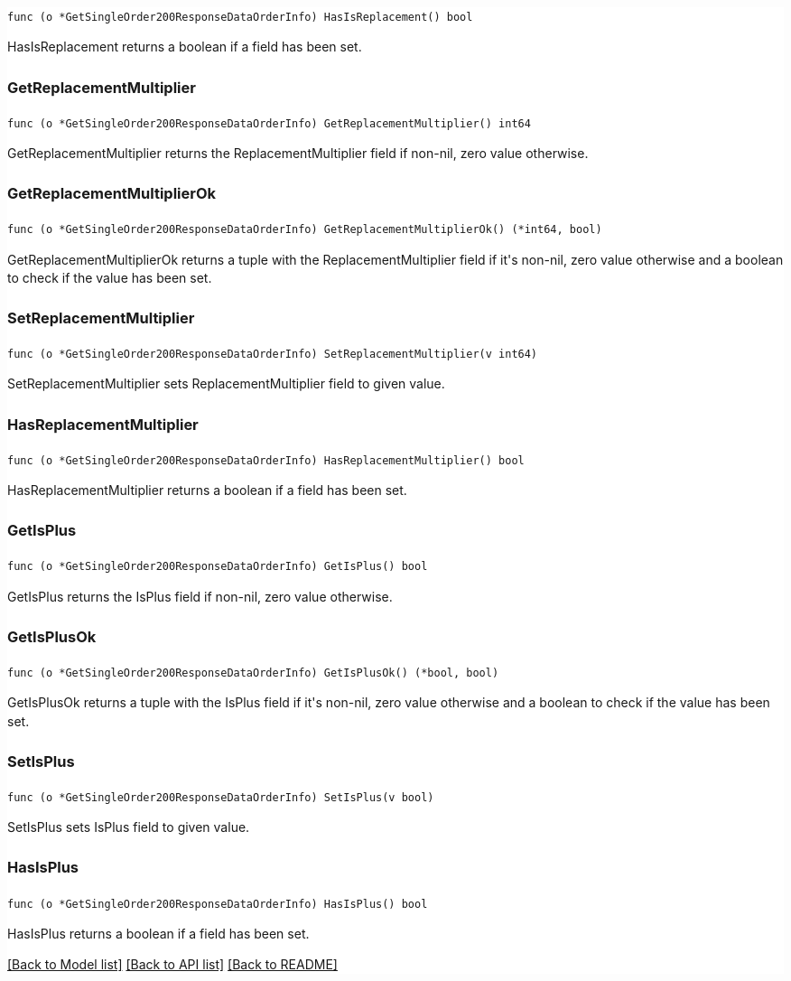 `func (o *GetSingleOrder200ResponseDataOrderInfo) HasIsReplacement() bool`

HasIsReplacement returns a boolean if a field has been set.

### GetReplacementMultiplier

`func (o *GetSingleOrder200ResponseDataOrderInfo) GetReplacementMultiplier() int64`

GetReplacementMultiplier returns the ReplacementMultiplier field if non-nil, zero value otherwise.

### GetReplacementMultiplierOk

`func (o *GetSingleOrder200ResponseDataOrderInfo) GetReplacementMultiplierOk() (*int64, bool)`

GetReplacementMultiplierOk returns a tuple with the ReplacementMultiplier field if it's non-nil, zero value otherwise
and a boolean to check if the value has been set.

### SetReplacementMultiplier

`func (o *GetSingleOrder200ResponseDataOrderInfo) SetReplacementMultiplier(v int64)`

SetReplacementMultiplier sets ReplacementMultiplier field to given value.

### HasReplacementMultiplier

`func (o *GetSingleOrder200ResponseDataOrderInfo) HasReplacementMultiplier() bool`

HasReplacementMultiplier returns a boolean if a field has been set.

### GetIsPlus

`func (o *GetSingleOrder200ResponseDataOrderInfo) GetIsPlus() bool`

GetIsPlus returns the IsPlus field if non-nil, zero value otherwise.

### GetIsPlusOk

`func (o *GetSingleOrder200ResponseDataOrderInfo) GetIsPlusOk() (*bool, bool)`

GetIsPlusOk returns a tuple with the IsPlus field if it's non-nil, zero value otherwise
and a boolean to check if the value has been set.

### SetIsPlus

`func (o *GetSingleOrder200ResponseDataOrderInfo) SetIsPlus(v bool)`

SetIsPlus sets IsPlus field to given value.

### HasIsPlus

`func (o *GetSingleOrder200ResponseDataOrderInfo) HasIsPlus() bool`

HasIsPlus returns a boolean if a field has been set.


[[Back to Model list]](../README.md#documentation-for-models) [[Back to API list]](../README.md#documentation-for-api-endpoints) [[Back to README]](../README.md)


